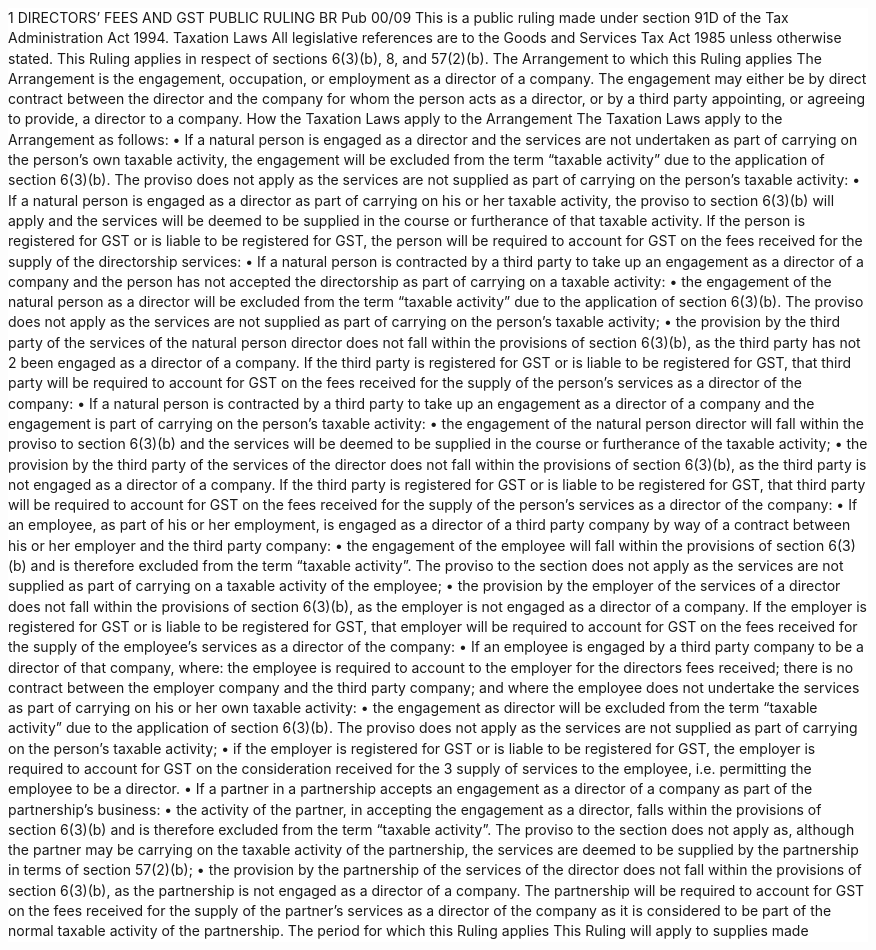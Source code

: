 1 DIRECTORS’ FEES AND GST PUBLIC RULING BR Pub 00/09 This is a public ruling made under section 91D of the Tax Administration Act 1994. Taxation Laws All legislative references are to the Goods and Services Tax Act 1985 unless otherwise stated. This Ruling applies in respect of sections 6(3)(b), 8, and 57(2)(b). The Arrangement to which this Ruling applies The Arrangement is the engagement, occupation, or employment as a director of a company. The engagement may either be by direct contract between the director and the company for whom the person acts as a director, or by a third party appointing, or agreeing to provide, a director to a company. How the Taxation Laws apply to the Arrangement The Taxation Laws apply to the Arrangement as follows: • If a natural person is engaged as a director and the services are not undertaken as part of carrying on the person’s own taxable activity, the engagement will be excluded from the term “taxable activity” due to the application of section 6(3)(b). The proviso does not apply as the services are not supplied as part of carrying on the person’s taxable activity: • If a natural person is engaged as a director as part of carrying on his or her taxable activity, the proviso to section 6(3)(b) will apply and the services will be deemed to be supplied in the course or furtherance of that taxable activity. If the person is registered for GST or is liable to be registered for GST, the person will be required to account for GST on the fees received for the supply of the directorship services: • If a natural person is contracted by a third party to take up an engagement as a director of a company and the person has not accepted the directorship as part of carrying on a taxable activity: • the engagement of the natural person as a director will be excluded from the term “taxable activity” due to the application of section 6(3)(b). The proviso does not apply as the services are not supplied as part of carrying on the person’s taxable activity; • the provision by the third party of the services of the natural person director does not fall within the provisions of section 6(3)(b), as the third party has not 2 been engaged as a director of a company. If the third party is registered for GST or is liable to be registered for GST, that third party will be required to account for GST on the fees received for the supply of the person’s services as a director of the company: • If a natural person is contracted by a third party to take up an engagement as a director of a company and the engagement is part of carrying on the person’s taxable activity: • the engagement of the natural person director will fall within the proviso to section 6(3)(b) and the services will be deemed to be supplied in the course or furtherance of the taxable activity; • the provision by the third party of the services of the director does not fall within the provisions of section 6(3)(b), as the third party is not engaged as a director of a company. If the third party is registered for GST or is liable to be registered for GST, that third party will be required to account for GST on the fees received for the supply of the person’s services as a director of the company: • If an employee, as part of his or her employment, is engaged as a director of a third party company by way of a contract between his or her employer and the third party company: • the engagement of the employee will fall within the provisions of section 6(3)(b) and is therefore excluded from the term “taxable activity”. The proviso to the section does not apply as the services are not supplied as part of carrying on a taxable activity of the employee; • the provision by the employer of the services of a director does not fall within the provisions of section 6(3)(b), as the employer is not engaged as a director of a company. If the employer is registered for GST or is liable to be registered for GST, that employer will be required to account for GST on the fees received for the supply of the employee’s services as a director of the company: • If an employee is engaged by a third party company to be a director of that company, where: the employee is required to account to the employer for the directors fees received; there is no contract between the employer company and the third party company; and where the employee does not undertake the services as part of carrying on his or her own taxable activity: • the engagement as director will be excluded from the term “taxable activity” due to the application of section 6(3)(b). The proviso does not apply as the services are not supplied as part of carrying on the person’s taxable activity; • if the employer is registered for GST or is liable to be registered for GST, the employer is required to account for GST on the consideration received for the 3 supply of services to the employee, i.e. permitting the employee to be a director. • If a partner in a partnership accepts an engagement as a director of a company as part of the partnership’s business: • the activity of the partner, in accepting the engagement as a director, falls within the provisions of section 6(3)(b) and is therefore excluded from the term “taxable activity”. The proviso to the section does not apply as, although the partner may be carrying on the taxable activity of the partnership, the services are deemed to be supplied by the partnership in terms of section 57(2)(b); • the provision by the partnership of the services of the director does not fall within the provisions of section 6(3)(b), as the partnership is not engaged as a director of a company. The partnership will be required to account for GST on the fees received for the supply of the partner’s services as a director of the company as it is considered to be part of the normal taxable activity of the partnership. The period for which this Ruling applies This Ruling will apply to supplies made